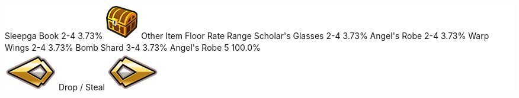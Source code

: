   </tr>
  <tr>
    <td>Sleepga Book</td>
    <td>2-4</td>
    <td>3.73%</td>
  </tr>
  <tr>
    <th colspan="3" class="highlightPurple"><img src="../images/icon/other.png"/> Other</th>
  </tr>
  <tr>
    <th>Item</th>
    <th>Floor</th>
    <th>Rate Range</th>
  </tr>
  <tr>
    <td>Scholar's Glasses</td>
    <td>2-4</td>
    <td>3.73%</td>
  </tr>
  <tr>
    <td>Angel's Robe</td>
    <td>2-4</td>
    <td>3.73%</td>
  </tr>
  <tr>
    <td>Warp Wings</td>
    <td>2-4</td>
    <td>3.73%</td>
  </tr>
  <tr>
    <td>Bomb Shard</td>
    <td>3-4</td>
    <td>3.73%</td>
  </tr>
  <tr class="dig">
    <td>Angel's Robe</td>
    <td>5</td>
    <td>100.0%</td>
  </tr>
</table>

<br/>

<div><span id="drop-/-steal" class="heading2"><img src="../images/other/arrow_left.png"/> Drop / Steal <img src="../images/other/arrow_right.png"/></span></div>
